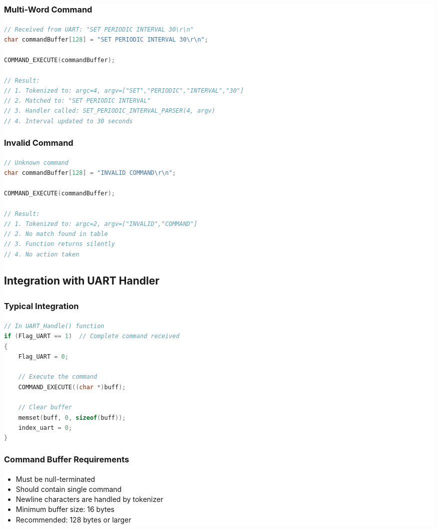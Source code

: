 ### Multi-Word Command

```c
// Received from UART: "SET PERIODIC INTERVAL 30\r\n"
char commandBuffer[128] = "SET PERIODIC INTERVAL 30\r\n";

COMMAND_EXECUTE(commandBuffer);

// Result:
// 1. Tokenized to: argc=4, argv=["SET","PERIODIC","INTERVAL","30"]
// 2. Matched to: "SET PERIODIC INTERVAL"
// 3. Handler called: SET_PERIODIC_INTERVAL_PARSER(4, argv)
// 4. Interval updated to 30 seconds
```

### Invalid Command

```c
// Unknown command
char commandBuffer[128] = "INVALID COMMAND\r\n";

COMMAND_EXECUTE(commandBuffer);

// Result:
// 1. Tokenized to: argc=2, argv=["INVALID","COMMAND"]
// 2. No match found in table
// 3. Function returns silently
// 4. No action taken
```

## Integration with UART Handler

### Typical Integration

```c
// In UART_Handle() function
if (Flag_UART == 1)  // Complete command received
{
    Flag_UART = 0;

    // Execute the command
    COMMAND_EXECUTE((char *)buff);

    // Clear buffer
    memset(buff, 0, sizeof(buff));
    index_uart = 0;
}
```

### Command Buffer Requirements

- Must be null-terminated
- Should contain single command
- Newline characters are handled by tokenizer
- Minimum buffer size: 16 bytes
- Recommended: 128 bytes or larger
